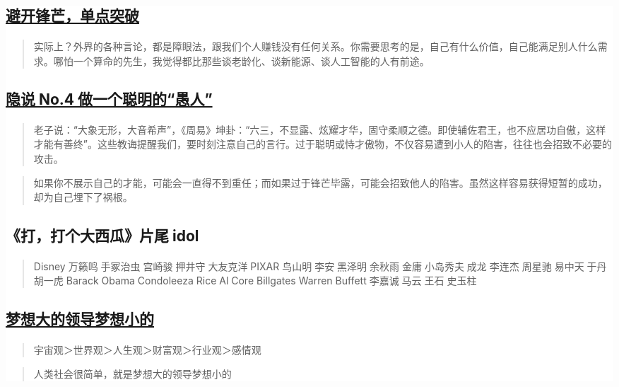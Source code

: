 ## [避开锋芒，单点突破](https://log.ink/2025/02/16/bkfm/)

> 实际上？外界的各种言论，都是障眼法，跟我们个人赚钱没有任何关系。你需要思考的是，自己有什么价值，自己能满足别人什么需求。哪怕一个算命的先生，我觉得都比那些谈老龄化、谈新能源、谈人工智能的人有前途。

## [隐说 No.4 做一个聪明的“愚人”](https://wangyurui.com/posts/yin-shuo-no-4-zuo-yi-ge-cong-ming-de-yu-ren-ec6c7e0a)

> 老子说：“大象无形，大音希声”，《周易》坤卦：“六三，不显露、炫耀才华，固守柔顺之德。即使辅佐君王，也不应居功自傲，这样才能有善终”。这些教诲提醒我们，要时刻注意自己的言行。过于聪明或恃才傲物，不仅容易遭到小人的陷害，往往也会招致不必要的攻击。

> 如果你不展示自己的才能，可能会一直得不到重任；而如果过于锋芒毕露，可能会招致他人的陷害。虽然这样容易获得短暂的成功，却为自己埋下了祸根。

## 《打，打个大西瓜》片尾 idol

> Disney
> 万籁鸣
> 手冢治虫
> 宫崎骏
> 押井守
> 大友克洋
> PIXAR
> 鸟山明
> 李安
> 黑泽明
> 余秋雨
> 金庸
> 小岛秀夫
> 成龙
> 李连杰
> 周星驰
> 易中天
> 于丹
> 胡一虎
> Barack Obama
> Condoleeza Rice
> Al Core
> Billgates
> Warren Buffett
> 李嘉诚
> 马云
> 王石
> 史玉柱

## [梦想大的领导梦想小的](https://hwv430.blogspot.com/2025/01/blog-post_17.html)

> 宇宙观＞世界观＞人生观＞财富观＞行业观＞感情观

> 人类社会很简单，就是梦想大的领导梦想小的
